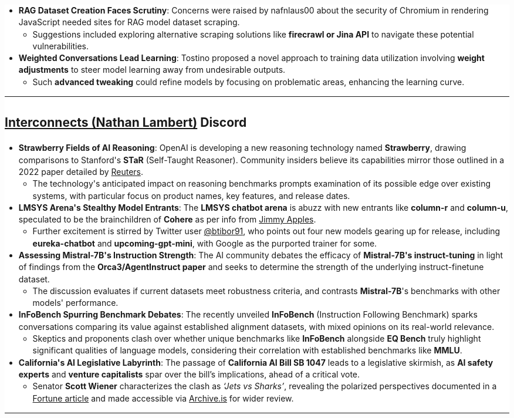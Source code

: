 - **RAG Dataset Creation Faces Scrutiny**: Concerns were raised by nafnlaus00 about the security of Chromium in rendering JavaScript needed sites for RAG model dataset scraping.
   - Suggestions included exploring alternative scraping solutions like **firecrawl or Jina API** to navigate these potential vulnerabilities.
- **Weighted Conversations Lead Learning**: Tostino proposed a novel approach to training data utilization involving **weight adjustments** to steer model learning away from undesirable outputs.
   - Such **advanced tweaking** could refine models by focusing on problematic areas, enhancing the learning curve.



---



## [Interconnects (Nathan Lambert)](https://discord.com/channels/1179127597926469703) Discord

- **Strawberry Fields of AI Reasoning**: OpenAI is developing a new reasoning technology named **Strawberry**, drawing comparisons to Stanford's **STaR** (Self-Taught Reasoner). Community insiders believe its capabilities mirror those outlined in a 2022 paper detailed by [Reuters](https://www.reuters.com/technology/artificial-intelligence/openai-working-new-reasoning-technology-under-code-name-strawberry-2024-07-12/).
   - The technology's anticipated impact on reasoning benchmarks prompts examination of its possible edge over existing systems, with particular focus on product names, key features, and release dates.
- **LMSYS Arena's Stealthy Model Entrants**: The **LMSYS chatbot arena** is abuzz with new entrants like **column-r** and **column-u**, speculated to be the brainchildren of **Cohere** as per info from [Jimmy Apples](https://x.com/apples_jimmy/status/1812029979888439525?s=46).
   - Further excitement is stirred by Twitter user [@btibor91](https://x.com/btibor91/status/1812491983220343239?s=46), who points out four new models gearing up for release, including **eureka-chatbot** and **upcoming-gpt-mini**, with Google as the purported trainer for some.
- **Assessing Mistral-7B's Instruction Strength**: The AI community debates the efficacy of **Mistral-7B's instruct-tuning** in light of findings from the **Orca3/AgentInstruct paper** and seeks to determine the strength of the underlying instruct-finetune dataset.
   - The discussion evaluates if current datasets meet robustness criteria, and contrasts **Mistral-7B**'s benchmarks with other models' performance.
- **InFoBench Spurring Benchmark Debates**: The recently unveiled **InFoBench** (Instruction Following Benchmark) sparks conversations comparing its value against established alignment datasets, with mixed opinions on its real-world relevance.
   - Skeptics and proponents clash over whether unique benchmarks like **InFoBench** alongside **EQ Bench** truly highlight significant qualities of language models, considering their correlation with established benchmarks like **MMLU**.
- **California's AI Legislative Labyrinth**: The passage of **California AI Bill SB 1047** leads to a legislative skirmish, as **AI safety experts** and **venture capitalists** spar over the bill’s implications, ahead of a critical vote.
   - Senator **Scott Wiener** characterizes the clash as *‘Jets vs Sharks’*, revealing the polarized perspectives documented in a [Fortune article](https://fortune.com/2024/07/15/california-ai-bill-sb-1047-fierce-debate-regulation-safety/) and made accessible via [Archive.is](https://archive.is/e5n9A) for wider review.



---

